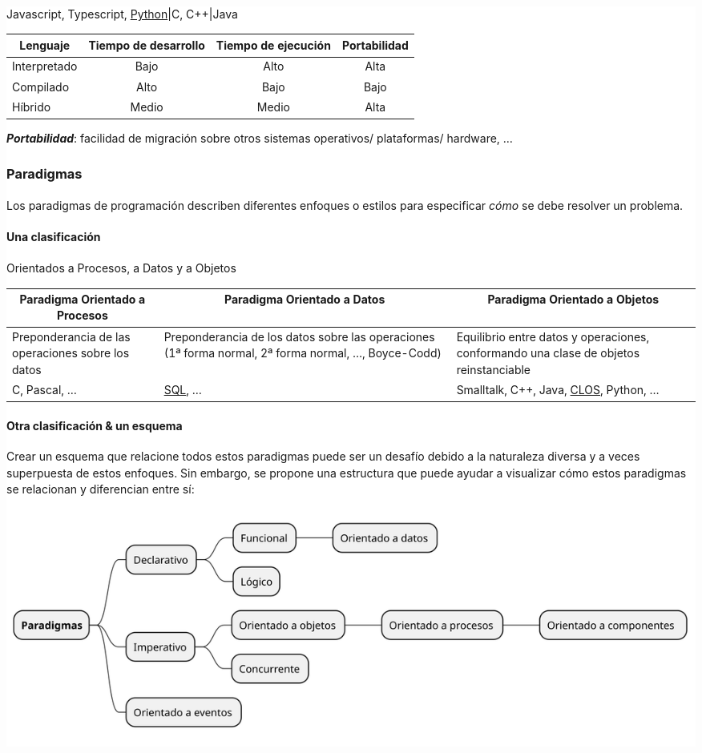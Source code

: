 Javascript, Typescript, [Python](http://helloworldcollection.de/#Python%C2%A03)|C, C++|Java

|Lenguaje|Tiempo de desarrollo|Tiempo de ejecución|Portabilidad
|-|:-:|:-:|:-:
Interpretado|Bajo|Alto|Alta
Compilado|Alto|Bajo|Bajo
Híbrido|Medio|Medio|Alta

</div>

***Portabilidad***: facilidad de migración sobre otros sistemas operativos/ plataformas/ hardware, …​

### Paradigmas

Los paradigmas de programación describen diferentes enfoques o estilos para especificar *cómo* se debe resolver un problema.

#### Una clasificación

Orientados a Procesos, a Datos y a Objetos

<div align="center">

|Paradigma Orientado a Procesos|Paradigma Orientado a Datos|Paradigma Orientado a Objetos
|-|-|-|
Preponderancia de las operaciones sobre los datos|Preponderancia de los datos sobre las operaciones (1ª forma normal, 2ª forma normal, …​, Boyce-Codd)|Equilibrio entre datos y operaciones, conformando una clase de objetos reinstanciable
C, Pascal, …​|[SQL](http://helloworldcollection.de/#SQL), …​|Smalltalk, C++, Java, [CLOS](http://helloworldcollection.de/#Common%C2%A0Lisp), Python, …​

</div>

#### Otra clasificación & un esquema

Crear un esquema que relacione todos estos paradigmas puede ser un desafío debido a la naturaleza diversa y a veces superpuesta de estos enfoques. Sin embargo, se propone una estructura que puede ayudar a visualizar cómo estos paradigmas se relacionan y diferencian entre sí:

<div align="center">

![](/imagenes/modelosUML/paradigmas.svg)
